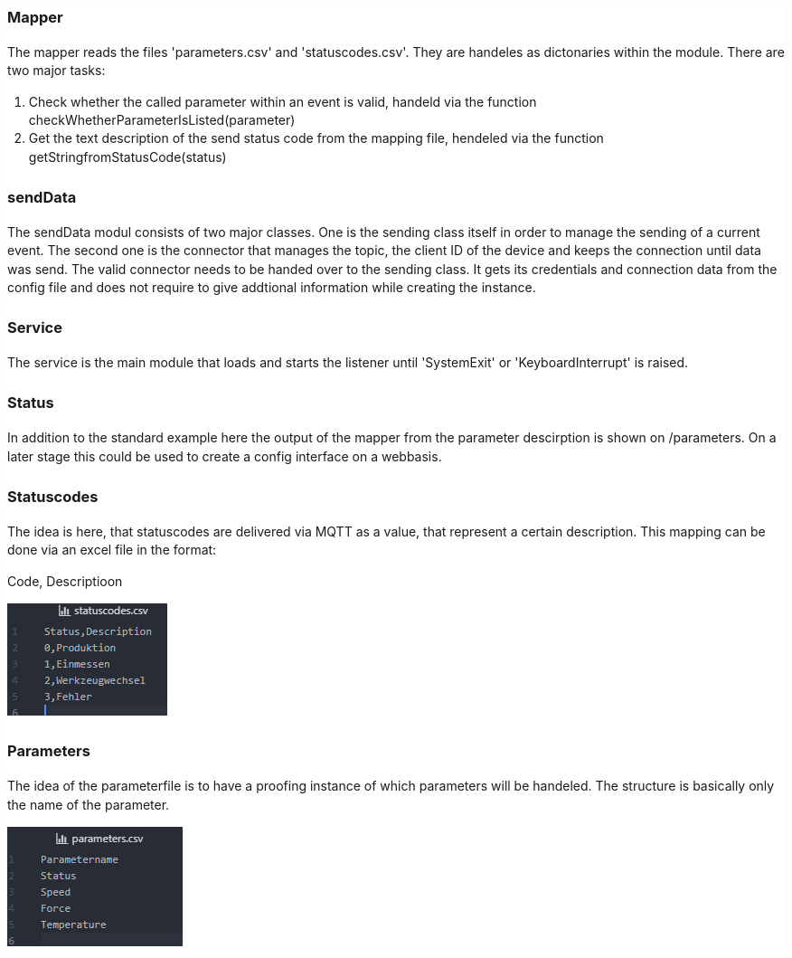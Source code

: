 ### Mapper

The mapper reads the files 'parameters.csv' and 'statuscodes.csv'. They are handeles as dictonaries within the module. There are two major tasks:

1. Check whether the called parameter within an event is valid, handeld via the function checkWhetherParameterIsListed(parameter)
2. Get the text description of the send status code from the mapping file, hendeled via the function getStringfromStatusCode(status)

### sendData

The sendData modul consists of two  major classes.
One is the sending class itself in order to manage the sending of a current event.
The second one is the connector  that manages the topic, the client ID of the device and keeps the connection until data was send. The valid connector needs to be handed over to the sending class. It gets its credentials and connection data from the config file and does not require to give addtional information while creating the instance.

### Service

The service is the main module that loads and starts the listener until 'SystemExit' or 'KeyboardInterrupt' is raised.

### Status

In addition to the standard example here the output of the mapper from the parameter descirption is shown on /parameters. On a later stage this could be used to create a config interface on a webbasis.

### Statuscodes

The idea is here, that statuscodes are delivered via MQTT as a value, that represent a certain description. This mapping can be done via an excel file in the format:

Code, Descriptioon

![Statuscodes](pics/statuscodes.png)


### Parameters

The idea of the parameterfile is to have a proofing instance of which parameters will be handeled. The structure is basically only the name of the parameter.

![Parameters](pics/parameters.png)
